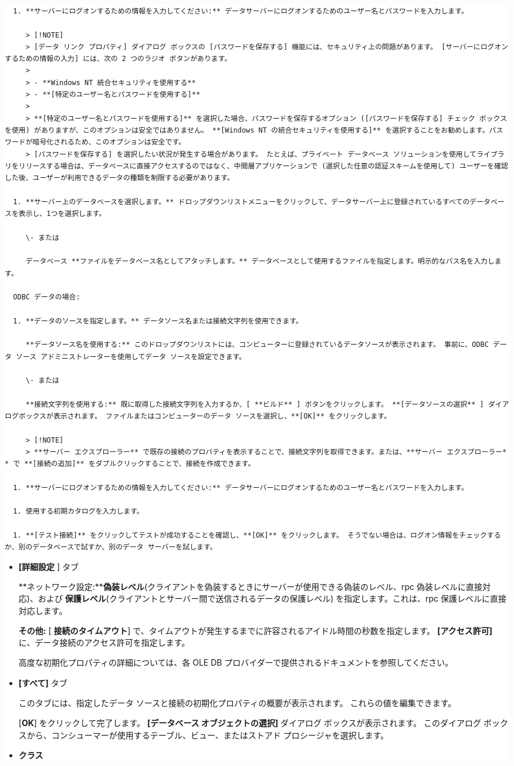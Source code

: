       1. **サーバーにログオンするための情報を入力してください:** データサーバーにログオンするためのユーザー名とパスワードを入力します。

         > [!NOTE]
         > [データ リンク プロパティ] ダイアログ ボックスの [パスワードを保存する] 機能には、セキュリティ上の問題があります。 [サーバーにログオンするための情報の入力] には、次の 2 つのラジオ ボタンがあります。
         >
         > - **Windows NT 統合セキュリティを使用する**
         > - **[特定のユーザー名とパスワードを使用する]**
         >
         > **[特定のユーザー名とパスワードを使用する]** を選択した場合、パスワードを保存するオプション ([パスワードを保存する] チェック ボックスを使用) がありますが、このオプションは安全ではありません。 **[Windows NT の統合セキュリティを使用する]** を選択することをお勧めします。パスワードが暗号化されるため、このオプションは安全です。
         > [パスワードを保存する] を選択したい状況が発生する場合があります。 たとえば、プライベート データベース ソリューションを使用してライブラリをリリースする場合は、データベースに直接アクセスするのではなく、中間層アプリケーションで (選択した任意の認証スキームを使用して) ユーザーを確認した後、ユーザーが利用できるデータの種類を制限する必要があります。

      1. **サーバー上のデータベースを選択します。** ドロップダウンリストメニューをクリックして、データサーバー上に登録されているすべてのデータベースを表示し、1つを選択します。

         \- または

         データベース **ファイルをデータベース名としてアタッチします。** データベースとして使用するファイルを指定します。明示的なパス名を入力します。

      ODBC データの場合:

      1. **データのソースを指定します。** データソース名または接続文字列を使用できます。

         **データソース名を使用する:** このドロップダウンリストには、コンピューターに登録されているデータソースが表示されます。 事前に、ODBC データ ソース アドミニストレーターを使用してデータ ソースを設定できます。

         \- または

         **接続文字列を使用する:** 既に取得した接続文字列を入力するか、[ **ビルド** ] ボタンをクリックします。 **[データソースの選択** ] ダイアログボックスが表示されます。 ファイルまたはコンピューターのデータ ソースを選択し、**[OK]** をクリックします。

         > [!NOTE]
         > **サーバー エクスプローラー** で既存の接続のプロパティを表示することで、接続文字列を取得できます。または、**サーバー エクスプローラー** で **[接続の追加]** をダブルクリックすることで、接続を作成できます。

      1. **サーバーにログオンするための情報を入力してください:** データサーバーにログオンするためのユーザー名とパスワードを入力します。

      1. 使用する初期カタログを入力します。

      1. **[テスト接続]** をクリックしてテストが成功することを確認し、**[OK]** をクリックします。 そうでない場合は、ログオン情報をチェックするか、別のデータベースで試すか、別のデータ サーバーを試します。

  - **[詳細設定** ] タブ

      **ネットワーク設定:****偽装レベル**(クライアントを偽装するときにサーバーが使用できる偽装のレベル、rpc 偽装レベルに直接対応)、および **保護レベル**(クライアントとサーバー間で送信されるデータの保護レベル) を指定します。これは、rpc 保護レベルに直接対応します。

      **その他:** [ **接続のタイムアウト**] で、タイムアウトが発生するまでに許容されるアイドル時間の秒数を指定します。 **[アクセス許可]** に、データ接続のアクセス許可を指定します。

      高度な初期化プロパティの詳細については、各 OLE DB プロバイダーで提供されるドキュメントを参照してください。

  - **[すべて]** タブ

      このタブには、指定したデータ ソースと接続の初期化プロパティの概要が表示されます。 これらの値を編集できます。

      [**OK**] をクリックして完了します。 **[データベース オブジェクトの選択]** ダイアログ ボックスが表示されます。 このダイアログ ボックスから、コンシューマーが使用するテーブル、ビュー、またはストアド プロシージャを選択します。

- **クラス**
